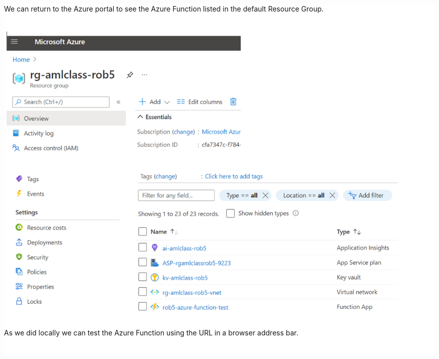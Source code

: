 
We can return to the Azure portal to see the Azure Function listed in the default Resource Group.
 
 
<BR>
   
<img src="https://github.com/robfatland/serverless/blob/main/azure/images/30_2_Default_Resource_Group_shows_Azure_Function.png" alt="drawing" width="800"/>

<BR>

As we did locally we can test the Azure Function using the URL in a browser address bar.

<BR>
   